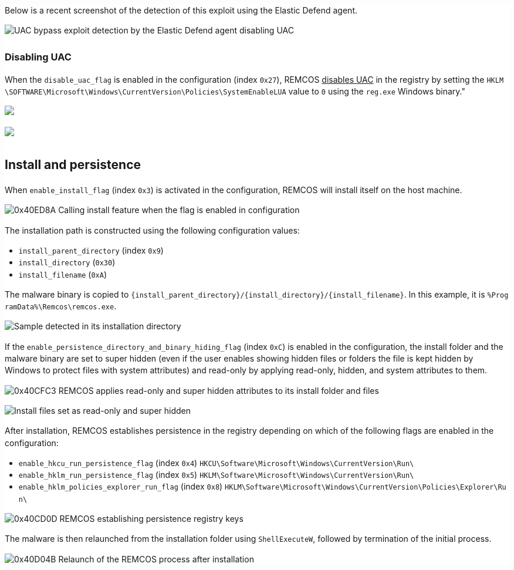 Below is a recent screenshot of the detection of this exploit using the Elastic Defend agent.

![UAC bypass exploit detection by the Elastic Defend agent disabling UAC](/assets/images/dissecting-remcos-rat-part-one/image25.png)


### Disabling UAC

When the ```disable_uac_flag``` is enabled in the configuration (index ```0x27```), REMCOS [disables UAC](https://attack.mitre.org/techniques/T1548/002/) in the registry by setting the ```HKLM\SOFTWARE\Microsoft\Windows\CurrentVersion\Policies\SystemEnableLUA``` value to ```0``` using the ```reg.exe``` Windows binary."

![](/assets/images/dissecting-remcos-rat-part-one/image4.png)


![](/assets/images/dissecting-remcos-rat-part-one/image12.png)


## Install and persistence

When ```enable_install_flag``` (index ```0x3```) is activated in the configuration, REMCOS will install itself on the host machine.

![0x40ED8A Calling install feature when the flag is enabled in configuration](/assets/images/dissecting-remcos-rat-part-one/image50.png)


The installation path is constructed using the following configuration values:
 - ```install_parent_directory``` (index ```0x9```)
 - ```install_directory``` (```0x30```)
 - ```install_filename``` (```0xA```)

The malware binary is copied to ```{install_parent_directory}/{install_directory}/{install_filename}```. In this example, it is ```%ProgramData%\Remcos\remcos.exe```.

![Sample detected in its installation directory](/assets/images/dissecting-remcos-rat-part-one/image42.png)


If the ```enable_persistence_directory_and_binary_hiding_flag``` (index ```0xC```) is enabled in the configuration, the install folder and the malware binary are set to super hidden (even if the user enables showing hidden files or folders the file is kept hidden by Windows to protect files with system attributes) and read-only by applying read-only, hidden, and system attributes to them.

![0x40CFC3 REMCOS applies read-only and super hidden attributes to its install folder and files](/assets/images/dissecting-remcos-rat-part-one/image83.png)


![Install files set as read-only and super hidden](/assets/images/dissecting-remcos-rat-part-one/image60.png)


After installation, REMCOS establishes persistence in the registry depending on which of the following flags are enabled in the configuration:
 - ```enable_hkcu_run_persistence_flag``` (index ```0x4```)
```HKCU\Software\Microsoft\Windows\CurrentVersion\Run\```
 - ```enable_hklm_run_persistence_flag``` (index ```0x5```)
```HKLM\Software\Microsoft\Windows\CurrentVersion\Run\```
 - ```enable_hklm_policies_explorer_run_flag``` (index ```0x8```)
```HKLM\Software\Microsoft\Windows\CurrentVersion\Policies\Explorer\Run\```

![0x40CD0D REMCOS establishing persistence registry keys](/assets/images/dissecting-remcos-rat-part-one/image47.png)


The malware is then relaunched from the installation folder using ```ShellExecuteW```, followed by termination of the initial process.

![0x40D04B Relaunch of the REMCOS process after installation](/assets/images/dissecting-remcos-rat-part-one/image75.png)


```
